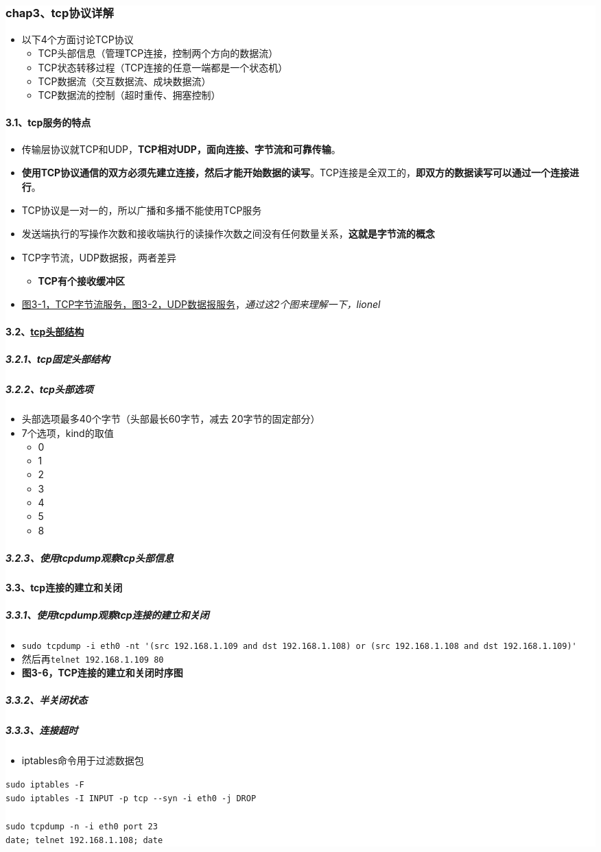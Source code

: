 ### chap3、tcp协议详解

+ 以下4个方面讨论TCP协议
  + TCP头部信息（管理TCP连接，控制两个方向的数据流）
  + TCP状态转移过程（TCP连接的任意一端都是一个状态机）
  + TCP数据流（交互数据流、成块数据流）
  + TCP数据流的控制（超时重传、拥塞控制）
#### 3.1、tcp服务的特点

+ 传输层协议就TCP和UDP，**TCP相对UDP，面向连接、字节流和可靠传输**。

+ **使用TCP协议通信的双方必须先建立连接，然后才能开始数据的读写**。TCP连接是全双工的，**即双方的数据读写可以通过一个连接进行**。
+ TCP协议是一对一的，所以广播和多播不能使用TCP服务
+ 发送端执行的写操作次数和接收端执行的读操作次数之间没有任何数量关系，**这就是字节流的概念**
+ TCP字节流，UDP数据报，两者差异
  + **TCP有个接收缓冲区**
+ [图3-1，TCP字节流服务，图3-2，UDP数据报服务](https://www.cnblogs.com/zhongqifeng/p/14837644.html)，*通过这2个图来理解一下，lionel*
#### 3.2、[tcp头部结构](https://blog.csdn.net/Big_Tree712/article/details/130345727)
##### 3.2.1、tcp固定头部结构
##### 3.2.2、tcp头部选项
+ 头部选项最多40个字节（头部最长60字节，减去 20字节的固定部分）
+ 7个选项，kind的取值
	+ 0
	+ 1
	+ 2
	+ 3
	+ 4
	+ 5
	+ 8
##### 3.2.3、使用tcpdump观察tcp头部信息
#### 3.3、tcp连接的建立和关闭
##### 3.3.1、使用tcpdump观察tcp连接的建立和关闭

+ `sudo tcpdump -i eth0 -nt '(src 192.168.1.109 and dst 192.168.1.108) or (src 192.168.1.108 and dst 192.168.1.109)'`
+ 然后再`telnet 192.168.1.109 80`
+ **图3-6，TCP连接的建立和关闭时序图**

##### 3.3.2、半关闭状态
##### 3.3.3、连接超时

+ iptables命令用于过滤数据包

```shell
sudo iptables -F
sudo iptables -I INPUT -p tcp --syn -i eth0 -j DROP

sudo tcpdump -n -i eth0 port 23
date; telnet 192.168.1.108; date
```

